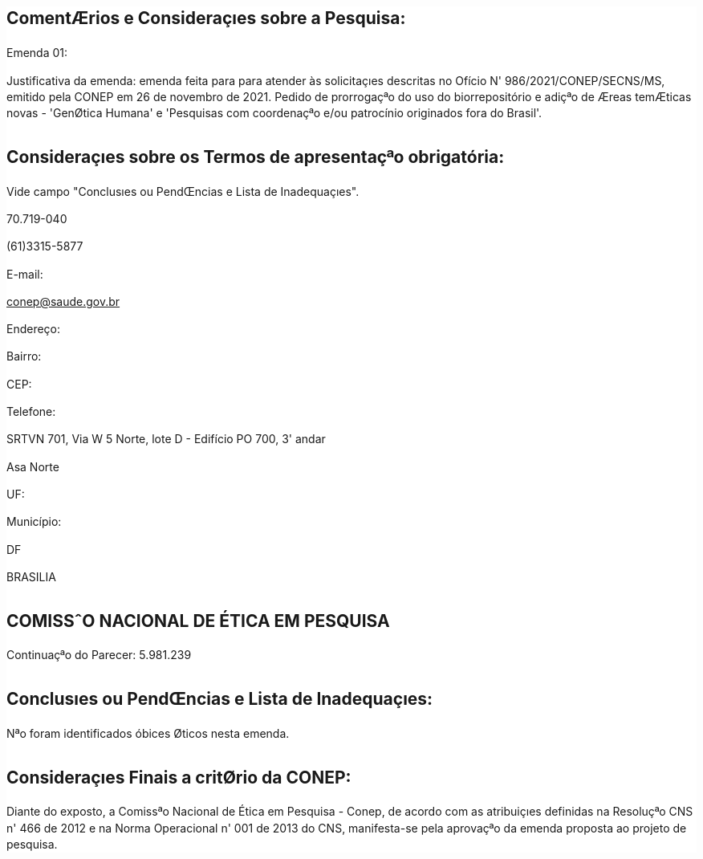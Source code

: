 ## ComentÆrios e Consideraçıes sobre a Pesquisa:

Emenda 01:

Justificativa  da  emenda:  emenda  feita  para  para  atender  às  solicitaçıes  descritas  no  Ofício  N' 986/2021/CONEP/SECNS/MS, emitido pela CONEP em 26 de novembro de 2021. Pedido de prorrogaçªo do uso do biorrepositório e adiçªo de Æreas temÆticas novas - 'GenØtica Humana' e 'Pesquisas com coordenaçªo e/ou patrocínio originados fora do Brasil'.

## Consideraçıes sobre os Termos de apresentaçªo obrigatória:

Vide campo "Conclusıes ou PendŒncias e Lista de Inadequaçıes".

70.719-040

(61)3315-5877

E-mail:

conep@saude.gov.br

Endereço:

Bairro:

CEP:

Telefone:

SRTVN 701, Via W 5 Norte, lote D - Edifício PO 700, 3' andar

Asa Norte

UF:

Município:

DF

BRASILIA



## COMISSˆO NACIONAL DE ÉTICA EM PESQUISA

Continuaçªo do Parecer: 5.981.239

## Conclusıes ou PendŒncias e Lista de Inadequaçıes:

Nªo foram identificados óbices Øticos nesta emenda.

## Consideraçıes Finais a critØrio da CONEP:

Diante do exposto, a Comissªo Nacional de Ética em Pesquisa - Conep, de acordo com as atribuiçıes definidas na Resoluçªo CNS n' 466 de 2012 e na Norma Operacional n' 001 de 2013 do CNS, manifesta-se pela aprovaçªo da emenda proposta ao projeto de pesquisa.
